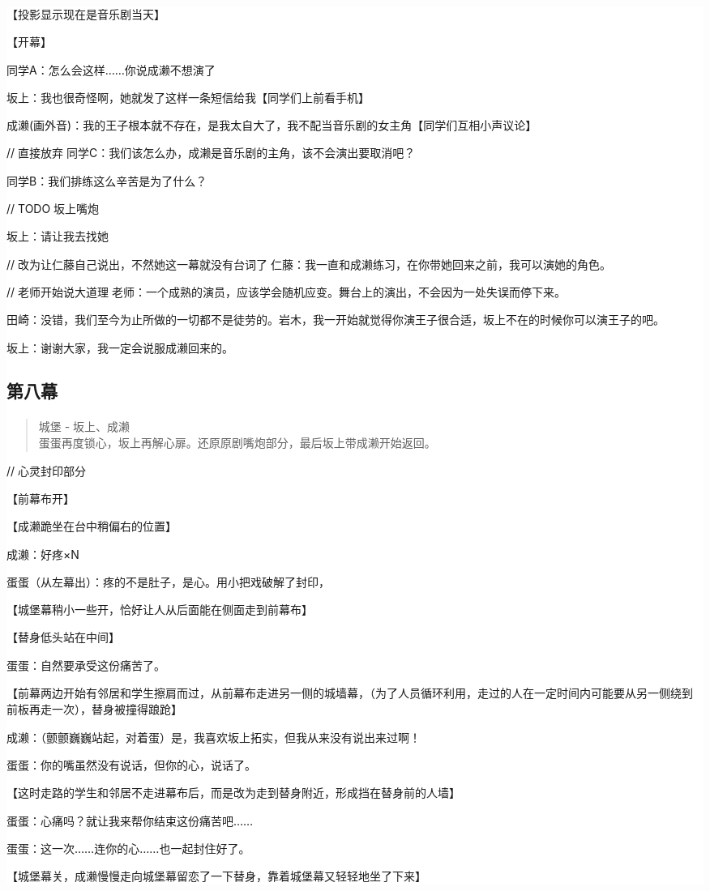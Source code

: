 【投影显示现在是音乐剧当天】

【开幕】

同学A：怎么会这样……你说成濑不想演了

坂上：我也很奇怪啊，她就发了这样一条短信给我【同学们上前看手机】

成濑(画外音)：我的王子根本就不存在，是我太自大了，我不配当音乐剧的女主角【同学们互相小声议论】

// 直接放弃
同学C：我们该怎么办，成濑是音乐剧的主角，该不会演出要取消吧？

同学B：我们排练这么辛苦是为了什么？

// TODO 坂上嘴炮

坂上：请让我去找她

// 改为让仁藤自己说出，不然她这一幕就没有台词了
仁藤：我一直和成濑练习，在你带她回来之前，我可以演她的角色。

// 老师开始说大道理
老师：一个成熟的演员，应该学会随机应变。舞台上的演出，不会因为一处失误而停下来。

田崎：没错，我们至今为止所做的一切都不是徒劳的。岩木，我一开始就觉得你演王子很合适，坂上不在的时候你可以演王子的吧。

坂上：谢谢大家，我一定会说服成濑回来的。

## 第八幕

>城堡 - 坂上、成濑  
>蛋蛋再度锁心，坂上再解心扉。还原原剧嘴炮部分，最后坂上带成濑开始返回。

// 心灵封印部分

【前幕布开】

【成濑跪坐在台中稍偏右的位置】

成濑：好疼×N

蛋蛋（从左幕出）：疼的不是肚子，是心。用小把戏破解了封印，

【城堡幕稍小一些开，恰好让人从后面能在侧面走到前幕布】

【替身低头站在中间】

蛋蛋：自然要承受这份痛苦了。

【前幕两边开始有邻居和学生擦肩而过，从前幕布走进另一侧的城墙幕，（为了人员循环利用，走过的人在一定时间内可能要从另一侧绕到前板再走一次），替身被撞得踉跄】

成濑：（颤颤巍巍站起，对着蛋）是，我喜欢坂上拓实，但我从来没有说出来过啊！

蛋蛋：你的嘴虽然没有说话，但你的心，说话了。

【这时走路的学生和邻居不走进幕布后，而是改为走到替身附近，形成挡在替身前的人墙】

蛋蛋：心痛吗？就让我来帮你结束这份痛苦吧……

蛋蛋：这一次……连你的心……也一起封住好了。

【城堡幕关，成濑慢慢走向城堡幕留恋了一下替身，靠着城堡幕又轻轻地坐了下来】
